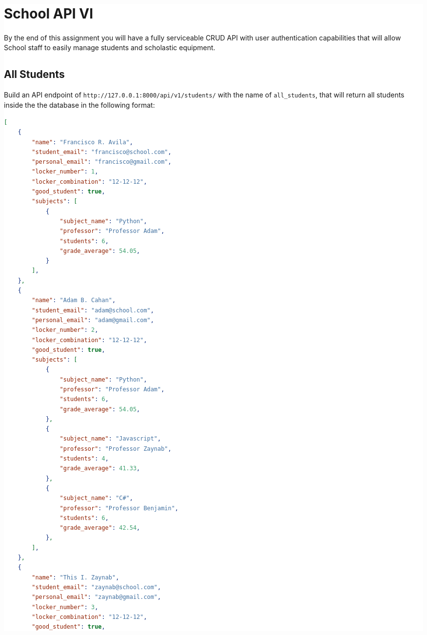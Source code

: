 # School API VI

By the end of this assignment you will have a fully serviceable CRUD API with user authentication capabilities that will allow School staff to easily manage students and scholastic equipment.

## All Students

Build an API endpoint of `http://127.0.0.1:8000/api/v1/students/` with the name of `all_students`, that will return all students inside the the database in the following format:

```json
[
    {
        "name": "Francisco R. Avila",
        "student_email": "francisco@school.com",
        "personal_email": "francisco@gmail.com",
        "locker_number": 1,
        "locker_combination": "12-12-12",
        "good_student": true,
        "subjects": [
            {
                "subject_name": "Python",
                "professor": "Professor Adam",
                "students": 6,
                "grade_average": 54.05,
            }
        ],
    },
    {
        "name": "Adam B. Cahan",
        "student_email": "adam@school.com",
        "personal_email": "adam@gmail.com",
        "locker_number": 2,
        "locker_combination": "12-12-12",
        "good_student": true,
        "subjects": [
            {
                "subject_name": "Python",
                "professor": "Professor Adam",
                "students": 6,
                "grade_average": 54.05,
            },
            {
                "subject_name": "Javascript",
                "professor": "Professor Zaynab",
                "students": 4,
                "grade_average": 41.33,
            },
            {
                "subject_name": "C#",
                "professor": "Professor Benjamin",
                "students": 6,
                "grade_average": 42.54,
            },
        ],
    },
    {
        "name": "This I. Zaynab",
        "student_email": "zaynab@school.com",
        "personal_email": "zaynab@gmail.com",
        "locker_number": 3,
        "locker_combination": "12-12-12",
        "good_student": true,
```
